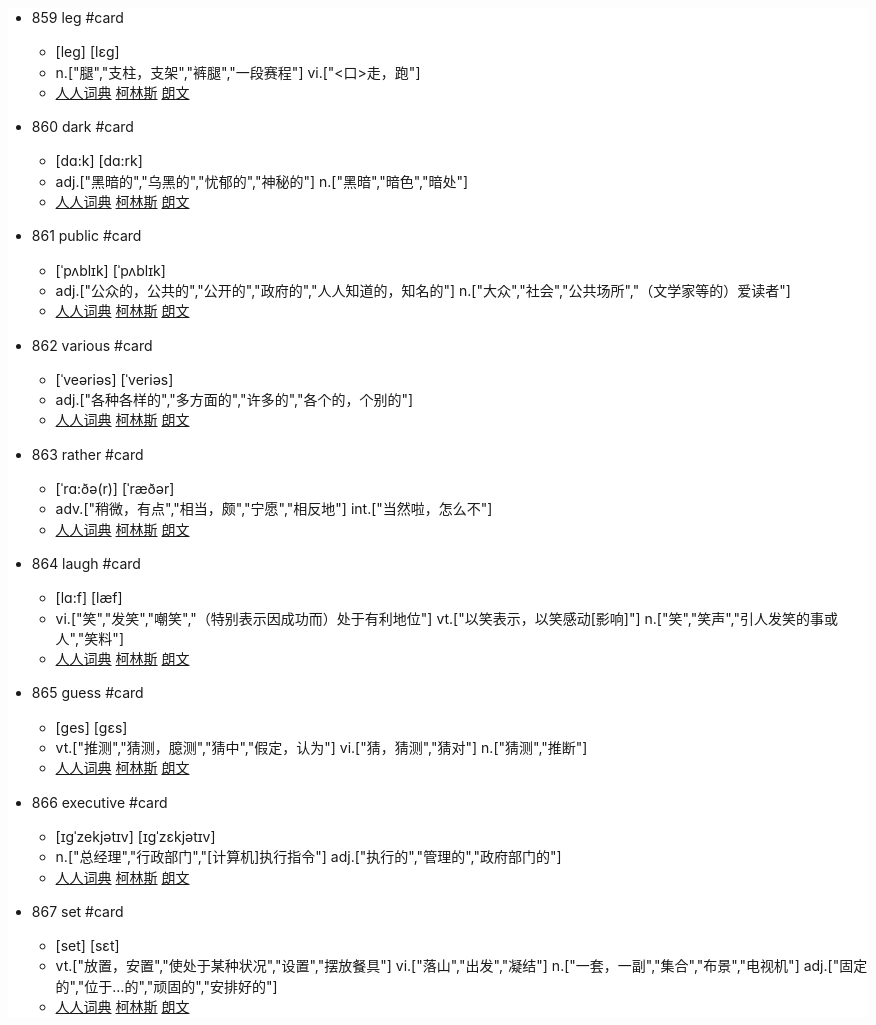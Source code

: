 
- 859 leg #card
  - [leg]  [lɛɡ]
  - n.["腿","支柱，支架","裤腿","一段赛程"]  vi.["<口>走，跑"]
  - [人人词典](https://www.91dict.com/words?w=leg) [柯林斯](https://www.collinsdictionary.com/zh/dictionary/english/leg) [朗文](https://www.ldoceonline.com/dictionary/leg)
  

- 860 dark #card
  - [dɑ:k]  [dɑ:rk]
  - adj.["黑暗的","乌黑的","忧郁的","神秘的"]  n.["黑暗","暗色","暗处"]
  - [人人词典](https://www.91dict.com/words?w=dark) [柯林斯](https://www.collinsdictionary.com/zh/dictionary/english/dark) [朗文](https://www.ldoceonline.com/dictionary/dark)
  

- 861 public #card
  - [ˈpʌblɪk]  [ˈpʌblɪk]
  - adj.["公众的，公共的","公开的","政府的","人人知道的，知名的"]  n.["大众","社会","公共场所","（文学家等的）爱读者"]
  - [人人词典](https://www.91dict.com/words?w=public) [柯林斯](https://www.collinsdictionary.com/zh/dictionary/english/public) [朗文](https://www.ldoceonline.com/dictionary/public)
  

- 862 various #card
  - [ˈveəriəs]  [ˈveriəs]
  - adj.["各种各样的","多方面的","许多的","各个的，个别的"]
  - [人人词典](https://www.91dict.com/words?w=various) [柯林斯](https://www.collinsdictionary.com/zh/dictionary/english/various) [朗文](https://www.ldoceonline.com/dictionary/various)
  

- 863 rather #card
  - [ˈrɑ:ðə(r)]  [ˈræðər]
  - adv.["稍微，有点","相当，颇","宁愿","相反地"]  int.["当然啦，怎么不"]
  - [人人词典](https://www.91dict.com/words?w=rather) [柯林斯](https://www.collinsdictionary.com/zh/dictionary/english/rather) [朗文](https://www.ldoceonline.com/dictionary/rather)
  

- 864 laugh #card
  - [lɑ:f]  [læf]
  - vi.["笑","发笑","嘲笑","（特别表示因成功而）处于有利地位"]  vt.["以笑表示，以笑感动[影响]"]  n.["笑","笑声","引人发笑的事或人","笑料"]
  - [人人词典](https://www.91dict.com/words?w=laugh) [柯林斯](https://www.collinsdictionary.com/zh/dictionary/english/laugh) [朗文](https://www.ldoceonline.com/dictionary/laugh)
  

- 865 guess #card
  - [ges]  [ɡɛs]
  - vt.["推测","猜测，臆测","猜中","假定，认为"]  vi.["猜，猜测","猜对"]  n.["猜测","推断"]
  - [人人词典](https://www.91dict.com/words?w=guess) [柯林斯](https://www.collinsdictionary.com/zh/dictionary/english/guess) [朗文](https://www.ldoceonline.com/dictionary/guess)
  

- 866 executive #card
  - [ɪgˈzekjətɪv]  [ɪɡˈzɛkjətɪv]
  - n.["总经理","行政部门","[计算机]执行指令"]  adj.["执行的","管理的","政府部门的"]
  - [人人词典](https://www.91dict.com/words?w=executive) [柯林斯](https://www.collinsdictionary.com/zh/dictionary/english/executive) [朗文](https://www.ldoceonline.com/dictionary/executive)
  

- 867 set #card
  - [set]  [sɛt]
  - vt.["放置，安置","使处于某种状况","设置","摆放餐具"]  vi.["落山","出发","凝结"]  n.["一套，一副","集合","布景","电视机"]  adj.["固定的","位于…的","顽固的","安排好的"]
  - [人人词典](https://www.91dict.com/words?w=set) [柯林斯](https://www.collinsdictionary.com/zh/dictionary/english/set) [朗文](https://www.ldoceonline.com/dictionary/set)
  